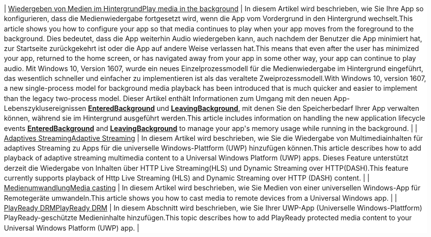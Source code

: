 | [<span data-ttu-id="8fd8d-133">Wiedergeben von Medien im Hintergrund</span><span class="sxs-lookup"><span data-stu-id="8fd8d-133">Play media in the background</span></span>](background-audio.md)                                                                             | <span data-ttu-id="8fd8d-134">In diesem Artikel wird beschrieben, wie Sie Ihre App so konfigurieren, dass die Medienwiedergabe fortgesetzt wird, wenn die App vom Vordergrund in den Hintergrund wechselt.</span><span class="sxs-lookup"><span data-stu-id="8fd8d-134">This article shows you how to configure your app so that media continues to play when your app moves from the foreground to the background.</span></span> <span data-ttu-id="8fd8d-135">Dies bedeutet, dass die App weiterhin Audio wiedergeben kann, auch nachdem der Benutzer die App minimiert hat, zur Startseite zurückgekehrt ist oder die App auf andere Weise verlassen hat.</span><span class="sxs-lookup"><span data-stu-id="8fd8d-135">This means that even after the user has minimized your app, returned to the home screen, or has navigated away from your app in some other way, your app can continue to play audio.</span></span> <span data-ttu-id="8fd8d-136">Mit Windows 10, Version 1607, wurde ein neues Einzelprozessmodell für die Medienwiedergabe im Hintergrund eingeführt, das wesentlich schneller und einfacher zu implementieren ist als das veraltete Zweiprozessmodell.</span><span class="sxs-lookup"><span data-stu-id="8fd8d-136">With Windows 10, version 1607, a new single-process model for background media playback has been introduced that is much quicker and easier to implement than the legacy two-process model.</span></span> <span data-ttu-id="8fd8d-137">Dieser Artikel enthält Informationen zum Umgang mit den neuen App-Lebenszyklusereignissen [**EnteredBackground**](https://msdn.microsoft.com/library/windows/apps/Windows.ApplicationModel.Core.CoreApplication.EnteredBackground) und [**LeavingBackground**](https://msdn.microsoft.com/library/windows/apps/Windows.ApplicationModel.Core.CoreApplication.LeavingBackground), mit denen Sie den Speicherbedarf Ihrer App verwalten können, während sie im Hintergrund ausgeführt werden.</span><span class="sxs-lookup"><span data-stu-id="8fd8d-137">This article includes information on handling the new application lifecycle events [**EnteredBackground**](https://msdn.microsoft.com/library/windows/apps/Windows.ApplicationModel.Core.CoreApplication.EnteredBackground) and [**LeavingBackground**](https://msdn.microsoft.com/library/windows/apps/Windows.ApplicationModel.Core.CoreApplication.LeavingBackground) to manage your app's memory usage while running in the background.</span></span>                                                                                                                    |
| [<span data-ttu-id="8fd8d-138">Adaptives Streaming</span><span class="sxs-lookup"><span data-stu-id="8fd8d-138">Adaptive Streaming</span></span>](adaptive-streaming.md)                                                       | <span data-ttu-id="8fd8d-139">In diesem Artikel wird beschrieben, wie Sie die Wiedergabe von Multimediainhalten für adaptives Streaming zu Apps für die universelle Windows-Plattform (UWP) hinzufügen können.</span><span class="sxs-lookup"><span data-stu-id="8fd8d-139">This article describes how to add playback of adaptive streaming multimedia content to a Universal Windows Platform (UWP) apps.</span></span> <span data-ttu-id="8fd8d-140">Dieses Feature unterstützt derzeit die Wiedergabe von Inhalten über HTTP Live Streaming(HLS) und Dynamic Streaming over HTTP(DASH).</span><span class="sxs-lookup"><span data-stu-id="8fd8d-140">This feature currently supports playback of Http Live Streaming (HLS) and Dynamic Streaming over HTTP (DASH) content.</span></span>                                          |
| [<span data-ttu-id="8fd8d-141">Medienumwandlung</span><span class="sxs-lookup"><span data-stu-id="8fd8d-141">Media casting</span></span>](media-casting.md)                                                                 | <span data-ttu-id="8fd8d-142">In diesem Artikel wird beschrieben, wie Sie Medien von einer universellen Windows-App für Remotegeräte umwandeln.</span><span class="sxs-lookup"><span data-stu-id="8fd8d-142">This article shows you how to cast media to remote devices from a Universal Windows app.</span></span>                                                                                                                                                                                                       |
| [<span data-ttu-id="8fd8d-143">PlayReady DRM</span><span class="sxs-lookup"><span data-stu-id="8fd8d-143">PlayReady DRM</span></span>](playready-client-sdk.md)                                                          | <span data-ttu-id="8fd8d-144">In diesem Abschnitt wird beschrieben, wie Sie Ihrer UWP-App (Universelle Windows-Plattform) PlayReady-geschützte Medieninhalte hinzufügen.</span><span class="sxs-lookup"><span data-stu-id="8fd8d-144">This topic describes how to add PlayReady protected media content to your Universal Windows Platform (UWP) app.</span></span>                                                                                                                                                                                |